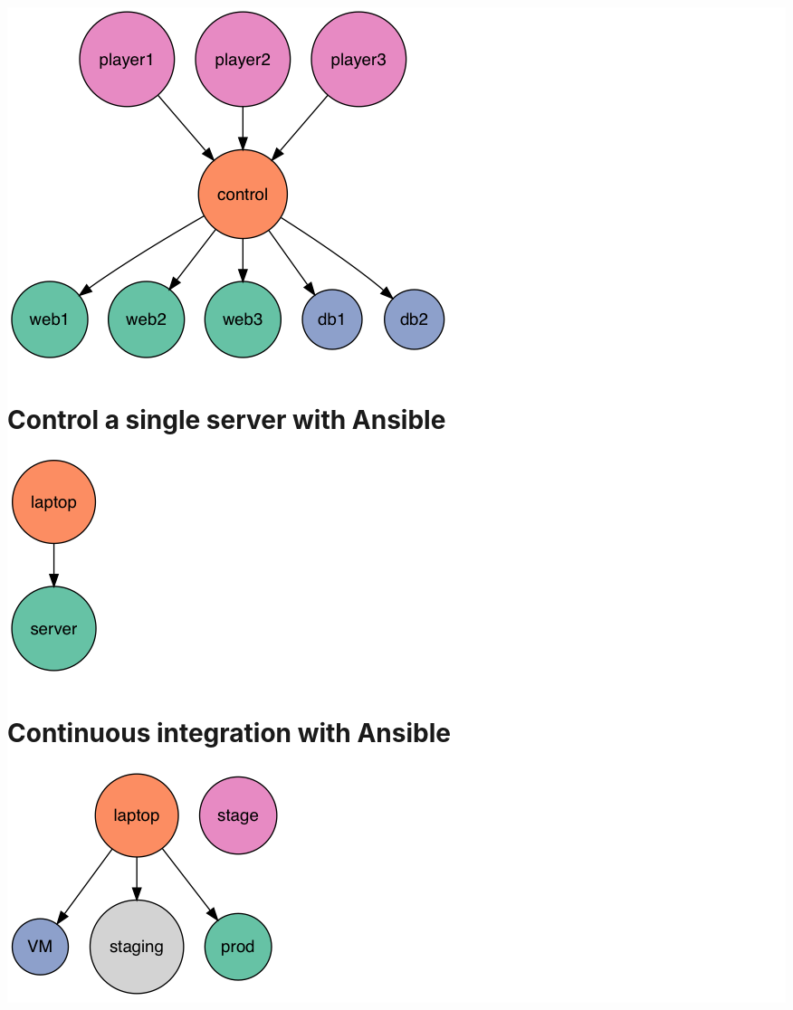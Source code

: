 ![](slides_files/figure-markdown_strict/ansible-tower-1.png)

Control a single server with Ansible
====================================

![](slides_files/figure-markdown_strict/ansible-simple-1.png)

Continuous integration with Ansible
===================================

![](slides_files/figure-markdown_strict/ansible-ci-1.png)
